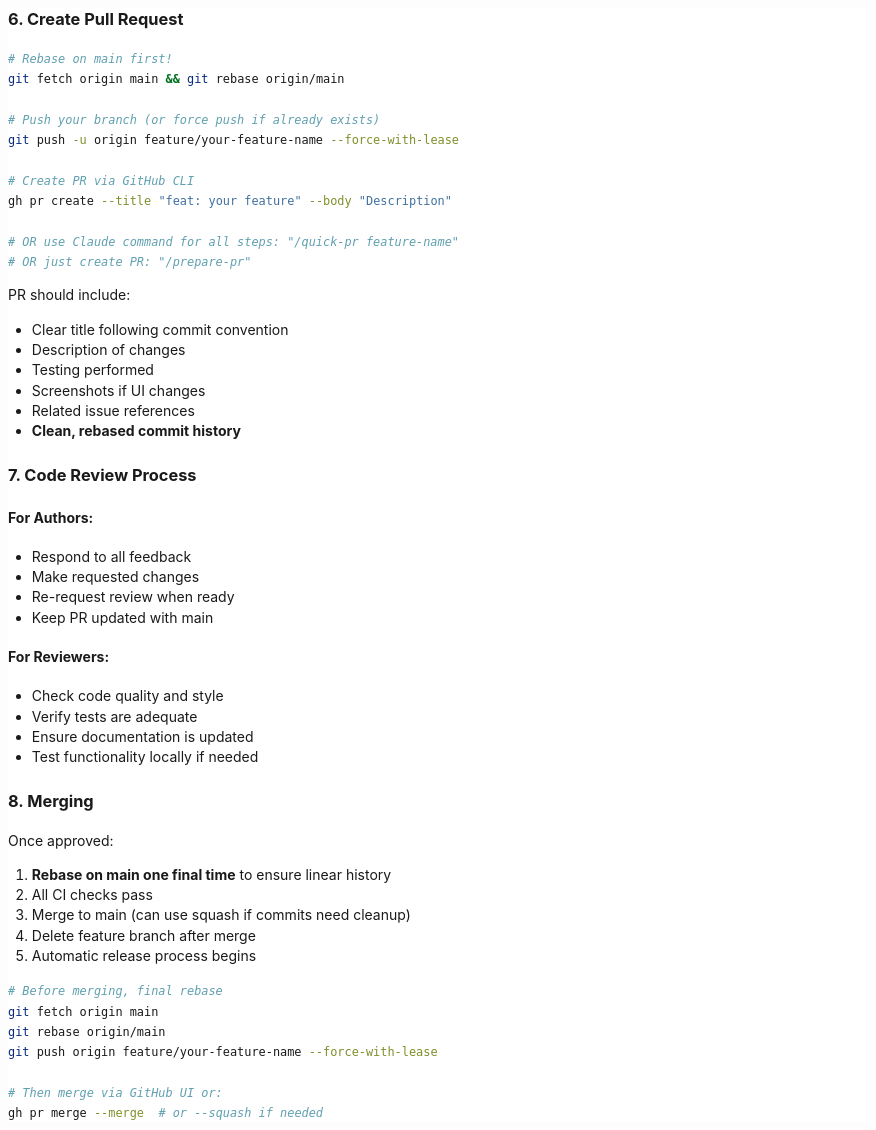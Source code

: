 ### 6. Create Pull Request

```bash
# Rebase on main first!
git fetch origin main && git rebase origin/main

# Push your branch (or force push if already exists)
git push -u origin feature/your-feature-name --force-with-lease

# Create PR via GitHub CLI
gh pr create --title "feat: your feature" --body "Description"

# OR use Claude command for all steps: "/quick-pr feature-name"
# OR just create PR: "/prepare-pr"
```

PR should include:
- Clear title following commit convention
- Description of changes
- Testing performed
- Screenshots if UI changes
- Related issue references
- **Clean, rebased commit history**

### 7. Code Review Process

#### For Authors:
- Respond to all feedback
- Make requested changes
- Re-request review when ready
- Keep PR updated with main

#### For Reviewers:
- Check code quality and style
- Verify tests are adequate
- Ensure documentation is updated
- Test functionality locally if needed

### 8. Merging

Once approved:
1. **Rebase on main one final time** to ensure linear history
2. All CI checks pass
3. Merge to main (can use squash if commits need cleanup)
4. Delete feature branch after merge
5. Automatic release process begins

```bash
# Before merging, final rebase
git fetch origin main
git rebase origin/main
git push origin feature/your-feature-name --force-with-lease

# Then merge via GitHub UI or:
gh pr merge --merge  # or --squash if needed
```
